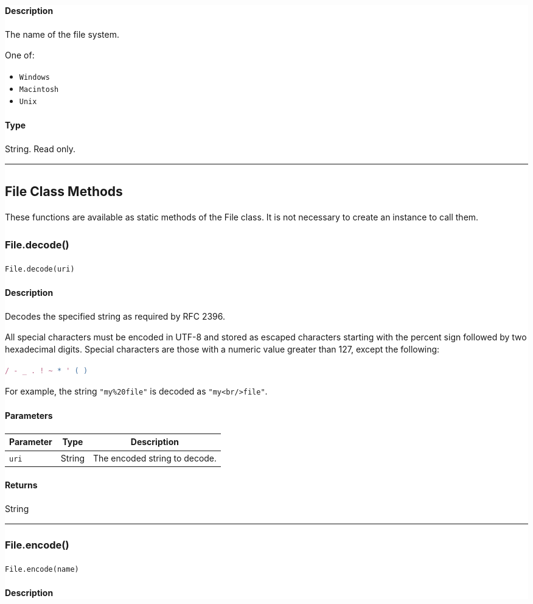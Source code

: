 #### Description

The name of the file system.

One of:

- `Windows`
- `Macintosh`
- `Unix`

#### Type

String. Read only.

---

## File Class Methods

These functions are available as static methods of the File class. It is not necessary to create an instance to call them.

### File.decode()

`File.decode(uri)`

#### Description

Decodes the specified string as required by RFC 2396.

All special characters must be encoded in UTF-8 and stored as escaped characters starting with the percent sign followed by two hexadecimal digits. Special characters are those with a numeric value greater than 127, except the following:

```javascript
/ - _ . ! ~ * ' ( )
```

For example, the string `"my%20file"` is decoded as `"my<br/>file"`.

#### Parameters

| Parameter |  Type  |          Description          |
| --------- | ------ | ----------------------------- |
| `uri`     | String | The encoded string to decode. |

#### Returns

String

---

### File.encode()

`File.encode(name)`

#### Description
